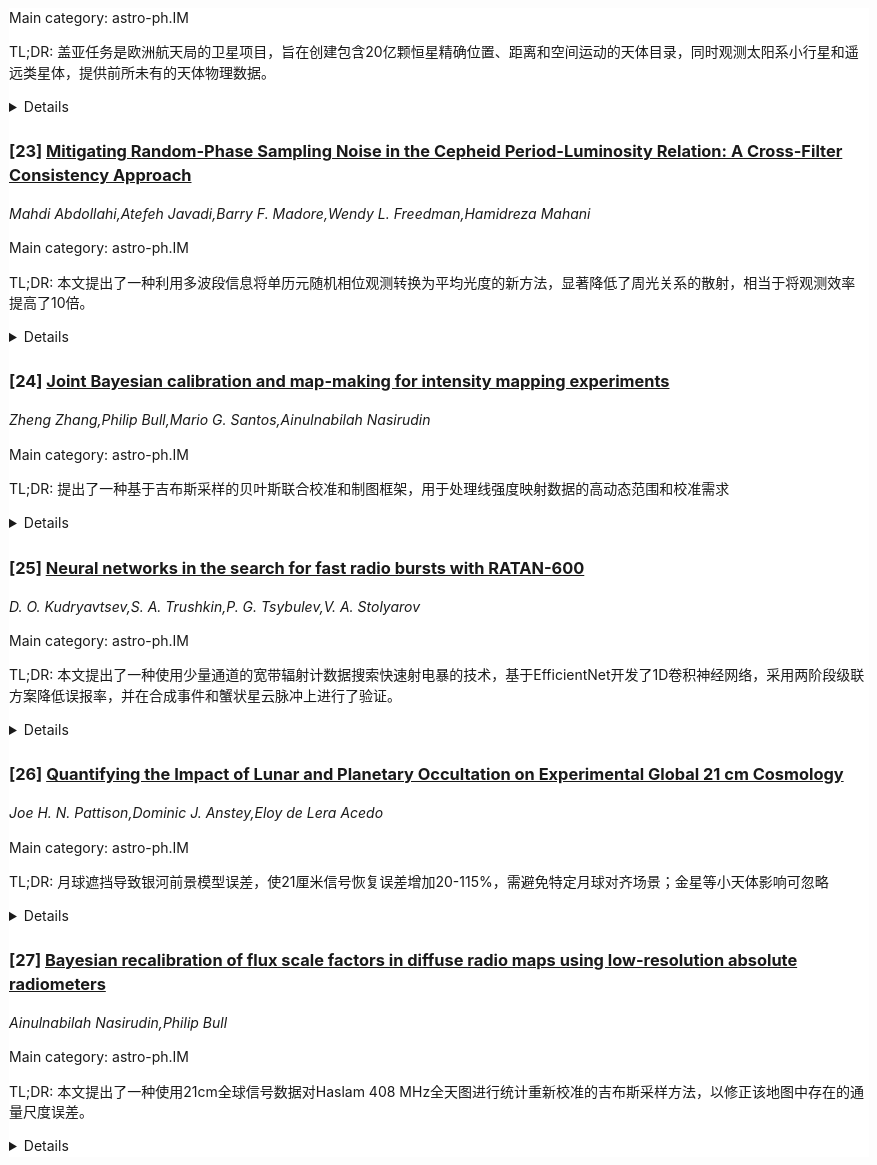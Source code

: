 Main category: astro-ph.IM

TL;DR: 盖亚任务是欧洲航天局的卫星项目，旨在创建包含20亿颗恒星精确位置、距离和空间运动的天体目录，同时观测太阳系小行星和遥远类星体，提供前所未有的天体物理数据。


<details><summary>Details</summary></details>


### [23] [Mitigating Random-Phase Sampling Noise in the Cepheid Period-Luminosity Relation: A Cross-Filter Consistency Approach](https://arxiv.org/abs/2509.10901)
*Mahdi Abdollahi,Atefeh Javadi,Barry F. Madore,Wendy L. Freedman,Hamidreza Mahani*

Main category: astro-ph.IM

TL;DR: 本文提出了一种利用多波段信息将单历元随机相位观测转换为平均光度的新方法，显著降低了周光关系的散射，相当于将观测效率提高了10倍。


<details><summary>Details</summary></details>


### [24] [Joint Bayesian calibration and map-making for intensity mapping experiments](https://arxiv.org/abs/2509.10992)
*Zheng Zhang,Philip Bull,Mario G. Santos,Ainulnabilah Nasirudin*

Main category: astro-ph.IM

TL;DR: 提出了一种基于吉布斯采样的贝叶斯联合校准和制图框架，用于处理线强度映射数据的高动态范围和校准需求


<details><summary>Details</summary></details>


### [25] [Neural networks in the search for fast radio bursts with RATAN-600](https://arxiv.org/abs/2509.11215)
*D. O. Kudryavtsev,S. A. Trushkin,P. G. Tsybulev,V. A. Stolyarov*

Main category: astro-ph.IM

TL;DR: 本文提出了一种使用少量通道的宽带辐射计数据搜索快速射电暴的技术，基于EfficientNet开发了1D卷积神经网络，采用两阶段级联方案降低误报率，并在合成事件和蟹状星云脉冲上进行了验证。


<details><summary>Details</summary></details>


### [26] [Quantifying the Impact of Lunar and Planetary Occultation on Experimental Global 21 cm Cosmology](https://arxiv.org/abs/2509.11679)
*Joe H. N. Pattison,Dominic J. Anstey,Eloy de Lera Acedo*

Main category: astro-ph.IM

TL;DR: 月球遮挡导致银河前景模型误差，使21厘米信号恢复误差增加20-115%，需避免特定月球对齐场景；金星等小天体影响可忽略


<details><summary>Details</summary></details>


### [27] [Bayesian recalibration of flux scale factors in diffuse radio maps using low-resolution absolute radiometers](https://arxiv.org/abs/2509.11894)
*Ainulnabilah Nasirudin,Philip Bull*

Main category: astro-ph.IM

TL;DR: 本文提出了一种使用21cm全球信号数据对Haslam 408 MHz全天图进行统计重新校准的吉布斯采样方法，以修正该地图中存在的通量尺度误差。


<details><summary>Details</summary></details>
